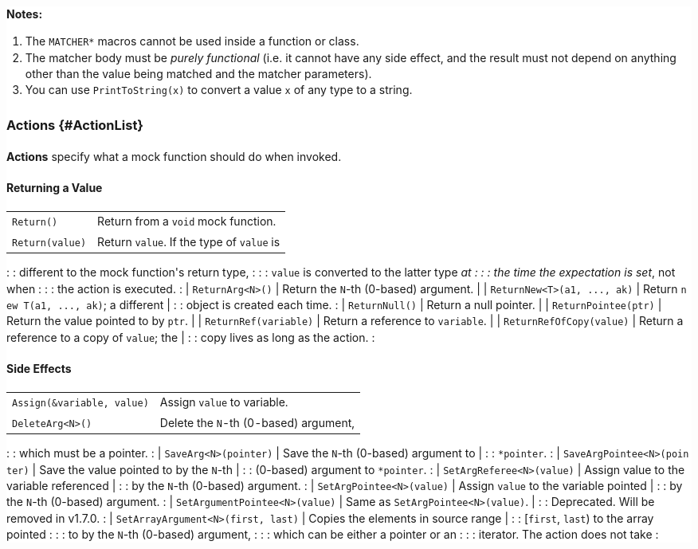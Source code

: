 **Notes:**

1.  The `MATCHER*` macros cannot be used inside a function or class.
2.  The matcher body must be *purely functional* (i.e. it cannot have any side
    effect, and the result must not depend on anything other than the value
    being matched and the matcher parameters).
3.  You can use `PrintToString(x)` to convert a value `x` of any type to a
    string.

### Actions {#ActionList}

**Actions** specify what a mock function should do when invoked.

#### Returning a Value

|                             |                                               |
| :-------------------------- | :-------------------------------------------- |
| `Return()`                  | Return from a `void` mock function.           |
| `Return(value)`             | Return `value`. If the type of `value` is     |
:                             : different to the mock function's return type, :
:                             : `value` is converted to the latter type <i>at :
:                             : the time the expectation is set</i>, not when :
:                             : the action is executed.                       :
| `ReturnArg<N>()`            | Return the `N`-th (0-based) argument.         |
| `ReturnNew<T>(a1, ..., ak)` | Return `new T(a1, ..., ak)`; a different      |
:                             : object is created each time.                  :
| `ReturnNull()`              | Return a null pointer.                        |
| `ReturnPointee(ptr)`        | Return the value pointed to by `ptr`.         |
| `ReturnRef(variable)`       | Return a reference to `variable`.             |
| `ReturnRefOfCopy(value)`    | Return a reference to a copy of `value`; the  |
:                             : copy lives as long as the action.             :

#### Side Effects

|                                    |                                         |
| :--------------------------------- | :-------------------------------------- |
| `Assign(&variable, value)`         | Assign `value` to variable.             |
| `DeleteArg<N>()`                   | Delete the `N`-th (0-based) argument,   |
:                                    : which must be a pointer.                :
| `SaveArg<N>(pointer)`              | Save the `N`-th (0-based) argument to   |
:                                    : `*pointer`.                             :
| `SaveArgPointee<N>(pointer)`       | Save the value pointed to by the `N`-th |
:                                    : (0-based) argument to `*pointer`.       :
| `SetArgReferee<N>(value)`          | Assign value to the variable referenced |
:                                    : by the `N`-th (0-based) argument.       :
| `SetArgPointee<N>(value)`          | Assign `value` to the variable pointed  |
:                                    : by the `N`-th (0-based) argument.       :
| `SetArgumentPointee<N>(value)`     | Same as `SetArgPointee<N>(value)`.      |
:                                    : Deprecated. Will be removed in v1.7.0.  :
| `SetArrayArgument<N>(first, last)` | Copies the elements in source range     |
:                                    : [`first`, `last`) to the array pointed  :
:                                    : to by the `N`-th (0-based) argument,    :
:                                    : which can be either a pointer or an     :
:                                    : iterator. The action does not take      :